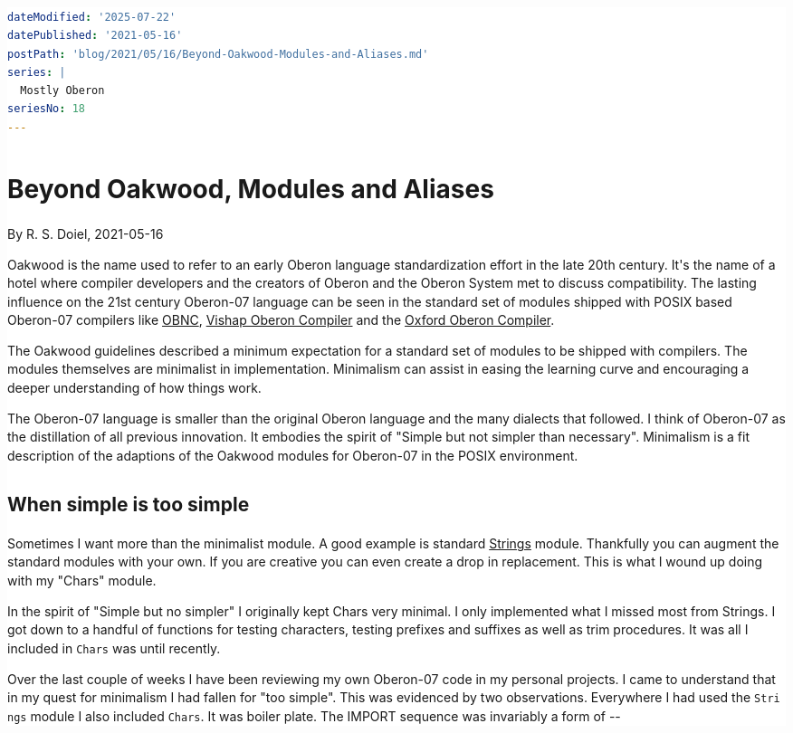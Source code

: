 ```yaml
dateModified: '2025-07-22'
datePublished: '2021-05-16'
postPath: 'blog/2021/05/16/Beyond-Oakwood-Modules-and-Aliases.md'
series: |
  Mostly Oberon
seriesNo: 18
---
```


Beyond Oakwood, Modules and Aliases
===================================

By R. S. Doiel, 2021-05-16

Oakwood is the name used to refer to an early Oberon language
standardization effort in the late 20th century.  It's the name
of a hotel where compiler developers and the creators of Oberon
and the Oberon System met to discuss compatibility. The lasting
influence on the 21st century Oberon-07 language can be seen
in the standard set of modules shipped with POSIX based Oberon-07
compilers like
[OBNC](https://miasap.se/obnc/), [Vishap Oberon Compiler](https://github.com/vishaps/voc) and the 
[Oxford Oberon Compiler](http://spivey.oriel.ox.ac.uk/corner/Oxford_Oberon-2_compiler).

The Oakwood guidelines described a minimum expectation for
a standard set of modules to be shipped with compilers.
The modules themselves are minimalist in implementation.
Minimalism can assist in easing the learning curve
and encouraging a deeper understanding of how things work.

The Oberon-07 language is smaller than the original Oberon language
and the many dialects that followed.  I think of Oberon-07 as the
distillation of all previous innovation.  It embodies the
spirit of "Simple but not simpler than necessary". Minimalism is
a fit description of the adaptions of the Oakwood modules for 
Oberon-07 in the POSIX environment.


When simple is too simple
-------------------------

Sometimes I want more than the minimalist module.  A good example
is standard [Strings](https://miasap.se/obnc/obncdoc/basic/Strings.def.html)
module.  Thankfully you can augment the standard modules with your own.
If you are creative you can even create a drop in replacement.
This is what I wound up doing with my "Chars" module.

In the spirit of "Simple but no simpler" I originally kept Chars 
very minimal. I only implemented what I missed most from Strings.
I got down to a handful of functions for testing characters,
testing prefixes and suffixes as well as trim procedures. It was
all I included in `Chars` was until recently.

Over the last couple of weeks I have been reviewing my own Oberon-07
code in my personal projects.  I came to understand that
in my quest for minimalism I had fallen for "too simple".
This was evidenced by two observations.  Everywhere I had used
the `Strings` module I also included `Chars`. It was boiler plate.
The IMPORT sequence was invariably a form of --
